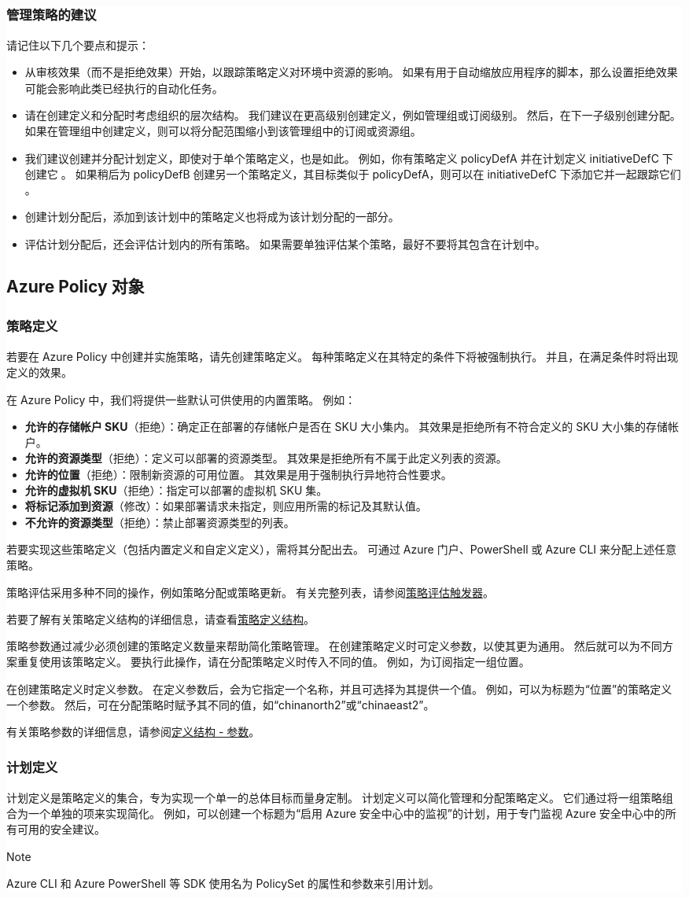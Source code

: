 ### <a name="recommendations-for-managing-policies"></a>管理策略的建议

请记住以下几个要点和提示：

- 从审核效果（而不是拒绝效果）开始，以跟踪策略定义对环境中资源的影响。 如果有用于自动缩放应用程序的脚本，那么设置拒绝效果可能会影响此类已经执行的自动化任务。

- 请在创建定义和分配时考虑组织的层次结构。 我们建议在更高级别创建定义，例如管理组或订阅级别。 然后，在下一子级别创建分配。 如果在管理组中创建定义，则可以将分配范围缩小到该管理组中的订阅或资源组。

- 我们建议创建并分配计划定义，即使对于单个策略定义，也是如此。
  例如，你有策略定义 policyDefA 并在计划定义 initiativeDefC 下创建它 。 如果稍后为 policyDefB 创建另一个策略定义，其目标类似于 policyDefA，则可以在 initiativeDefC 下添加它并一起跟踪它们  。

- 创建计划分配后，添加到该计划中的策略定义也将成为该计划分配的一部分。

- 评估计划分配后，还会评估计划内的所有策略。
  如果需要单独评估某个策略，最好不要将其包含在计划中。

## <a name="azure-policy-objects"></a>Azure Policy 对象

### <a name="policy-definition"></a>策略定义

若要在 Azure Policy 中创建并实施策略，请先创建策略定义。 每种策略定义在其特定的条件下将被强制执行。 并且，在满足条件时将出现定义的效果。

在 Azure Policy 中，我们将提供一些默认可供使用的内置策略。 例如：

- **允许的存储帐户 SKU**（拒绝）：确定正在部署的存储帐户是否在 SKU 大小集内。 其效果是拒绝所有不符合定义的 SKU 大小集的存储帐户。
- **允许的资源类型**（拒绝）：定义可以部署的资源类型。 其效果是拒绝所有不属于此定义列表的资源。
- **允许的位置**（拒绝）：限制新资源的可用位置。 其效果是用于强制执行异地符合性要求。
- **允许的虚拟机 SKU**（拒绝）：指定可以部署的虚拟机 SKU 集。
- **将标记添加到资源**（修改）：如果部署请求未指定，则应用所需的标记及其默认值。
- **不允许的资源类型**（拒绝）：禁止部署资源类型的列表。

若要实现这些策略定义（包括内置定义和自定义定义），需将其分配出去。 可通过 Azure 门户、PowerShell 或 Azure CLI 来分配上述任意策略。

策略评估采用多种不同的操作，例如策略分配或策略更新。 有关完整列表，请参阅[策略评估触发器](./how-to/get-compliance-data.md#evaluation-triggers)。

若要了解有关策略定义结构的详细信息，请查看[策略定义结构](./concepts/definition-structure.md)。

策略参数通过减少必须创建的策略定义数量来帮助简化策略管理。 在创建策略定义时可定义参数，以使其更为通用。 然后就可以为不同方案重复使用该策略定义。 要执行此操作，请在分配策略定义时传入不同的值。 例如，为订阅指定一组位置。

在创建策略定义时定义参数。 在定义参数后，会为它指定一个名称，并且可选择为其提供一个值。 例如，可以为标题为“位置”的策略定义一个参数。 然后，可在分配策略时赋予其不同的值，如“chinanorth2”或“chinaeast2”。

有关策略参数的详细信息，请参阅[定义结构 - 参数](./concepts/definition-structure.md#parameters)。

### <a name="initiative-definition"></a>计划定义

计划定义是策略定义的集合，专为实现一个单一的总体目标而量身定制。 计划定义可以简化管理和分配策略定义。 它们通过将一组策略组合为一个单独的项来实现简化。 例如，可以创建一个标题为“启用 Azure 安全中心中的监视”的计划，用于专门监视 Azure 安全中心中的所有可用的安全建议。

> [!NOTE]
> Azure CLI 和 Azure PowerShell 等 SDK 使用名为 PolicySet 的属性和参数来引用计划。
